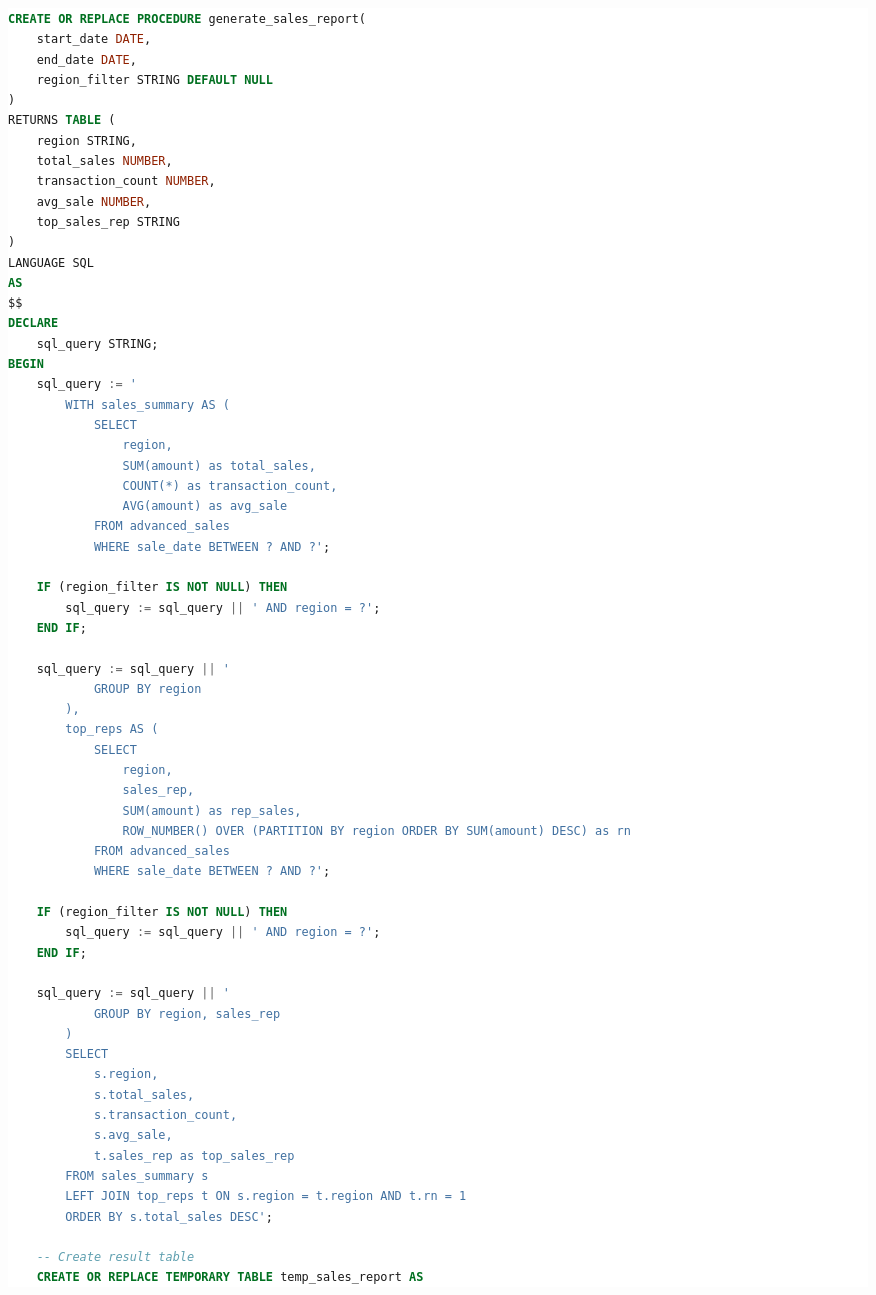```sql
CREATE OR REPLACE PROCEDURE generate_sales_report(
    start_date DATE, 
    end_date DATE,
    region_filter STRING DEFAULT NULL
)
RETURNS TABLE (
    region STRING,
    total_sales NUMBER,
    transaction_count NUMBER,
    avg_sale NUMBER,
    top_sales_rep STRING
)
LANGUAGE SQL
AS
$$
DECLARE
    sql_query STRING;
BEGIN
    sql_query := '
        WITH sales_summary AS (
            SELECT 
                region,
                SUM(amount) as total_sales,
                COUNT(*) as transaction_count,
                AVG(amount) as avg_sale
            FROM advanced_sales
            WHERE sale_date BETWEEN ? AND ?';
    
    IF (region_filter IS NOT NULL) THEN
        sql_query := sql_query || ' AND region = ?';
    END IF;
    
    sql_query := sql_query || '
            GROUP BY region
        ),
        top_reps AS (
            SELECT 
                region,
                sales_rep,
                SUM(amount) as rep_sales,
                ROW_NUMBER() OVER (PARTITION BY region ORDER BY SUM(amount) DESC) as rn
            FROM advanced_sales
            WHERE sale_date BETWEEN ? AND ?';
    
    IF (region_filter IS NOT NULL) THEN
        sql_query := sql_query || ' AND region = ?';
    END IF;
    
    sql_query := sql_query || '
            GROUP BY region, sales_rep
        )
        SELECT 
            s.region,
            s.total_sales,
            s.transaction_count,
            s.avg_sale,
            t.sales_rep as top_sales_rep
        FROM sales_summary s
        LEFT JOIN top_reps t ON s.region = t.region AND t.rn = 1
        ORDER BY s.total_sales DESC';
    
    -- Create result table
    CREATE OR REPLACE TEMPORARY TABLE temp_sales_report AS
```